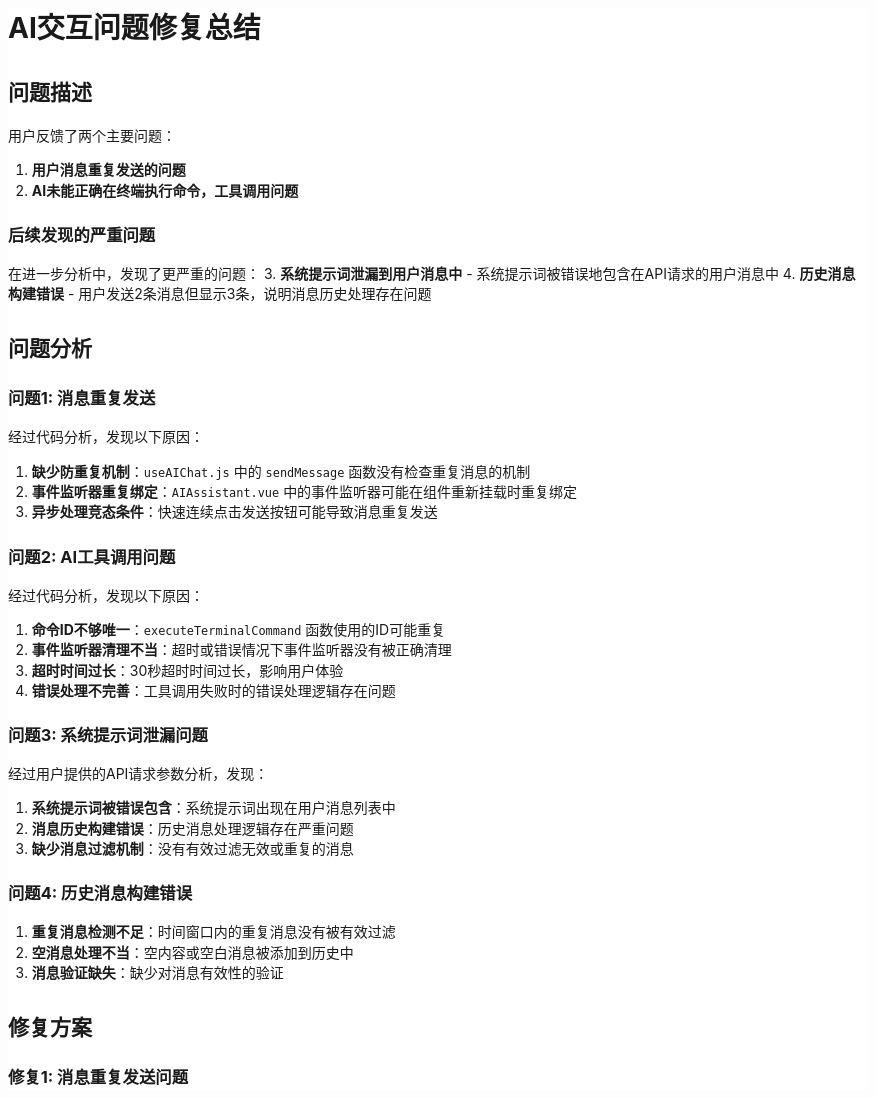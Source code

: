 # AI交互问题修复总结

## 问题描述

用户反馈了两个主要问题：
1. **用户消息重复发送的问题**
2. **AI未能正确在终端执行命令，工具调用问题**

### 后续发现的严重问题

在进一步分析中，发现了更严重的问题：
3. **系统提示词泄漏到用户消息中** - 系统提示词被错误地包含在API请求的用户消息中
4. **历史消息构建错误** - 用户发送2条消息但显示3条，说明消息历史处理存在问题

## 问题分析

### 问题1: 消息重复发送

经过代码分析，发现以下原因：

1. **缺少防重复机制**：`useAIChat.js` 中的 `sendMessage` 函数没有检查重复消息的机制
2. **事件监听器重复绑定**：`AIAssistant.vue` 中的事件监听器可能在组件重新挂载时重复绑定
3. **异步处理竞态条件**：快速连续点击发送按钮可能导致消息重复发送

### 问题2: AI工具调用问题

经过代码分析，发现以下原因：

1. **命令ID不够唯一**：`executeTerminalCommand` 函数使用的ID可能重复
2. **事件监听器清理不当**：超时或错误情况下事件监听器没有被正确清理
3. **超时时间过长**：30秒超时时间过长，影响用户体验
4. **错误处理不完善**：工具调用失败时的错误处理逻辑存在问题

### 问题3: 系统提示词泄漏问题

经过用户提供的API请求参数分析，发现：

1. **系统提示词被错误包含**：系统提示词出现在用户消息列表中
2. **消息历史构建错误**：历史消息处理逻辑存在严重问题
3. **缺少消息过滤机制**：没有有效过滤无效或重复的消息

### 问题4: 历史消息构建错误

1. **重复消息检测不足**：时间窗口内的重复消息没有被有效过滤
2. **空消息处理不当**：空内容或空白消息被添加到历史中
3. **消息验证缺失**：缺少对消息有效性的验证

## 修复方案

### 修复1: 消息重复发送问题
